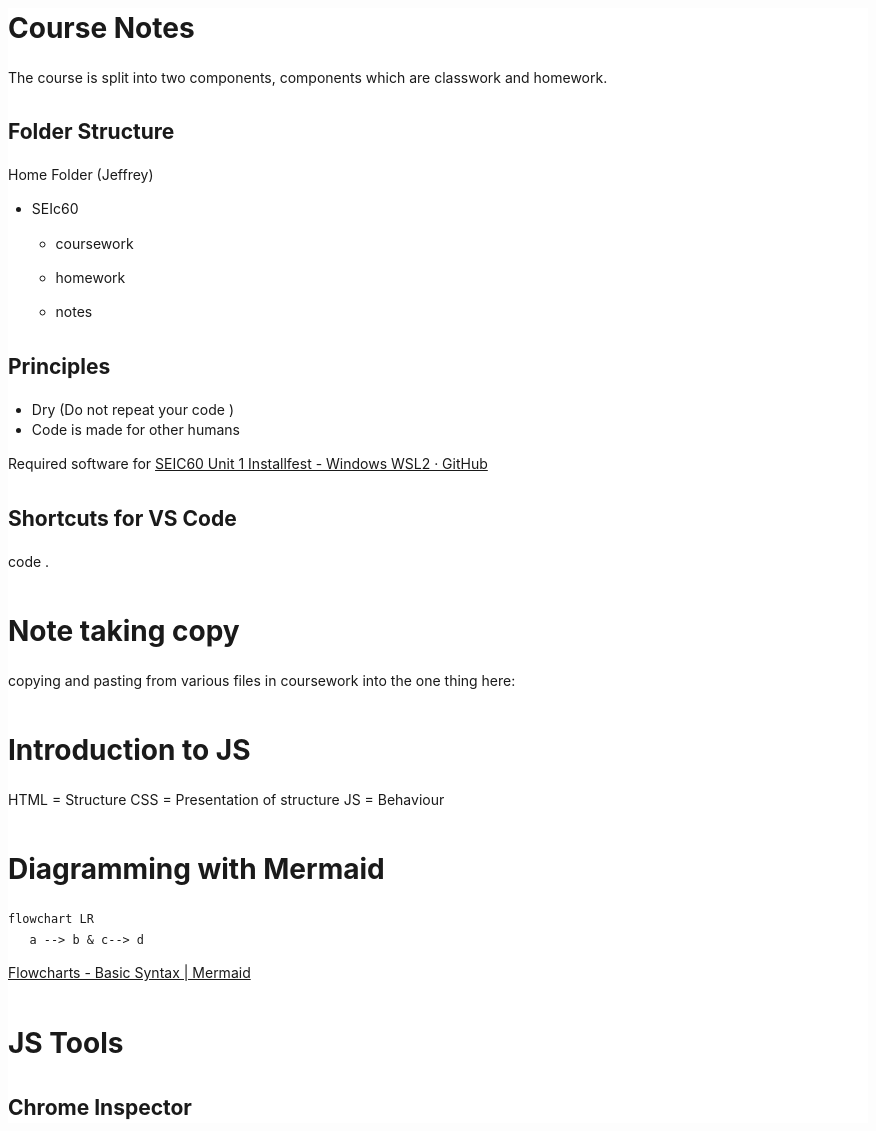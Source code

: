 # Course Notes

The course is split into two components, components which are classwork and homework.

## Folder Structure

Home Folder (Jeffrey)

* SEIc60
  
  * coursework
  
  * homework
  
  * notes

## Principles

- Dry (Do not repeat your code )
- Code is made for other humans

Required software for  [SEIC60 Unit 1 Installfest - Windows WSL2 · GitHub](https://gist.github.com/didoarellano/5cb8a0e899363e0264fcdfb1247a8d01)

## Shortcuts for VS Code

code .

# Note taking copy

copying and pasting from various files in coursework into the one thing here:

# Introduction to JS

HTML = Structure
CSS = Presentation of structure
JS = Behaviour

# Diagramming with Mermaid

```mermaid
flowchart LR
   a --> b & c--> d
```

[Flowcharts - Basic Syntax | Mermaid](https://mermaid-js.github.io/mermaid/syntax/flowchart.html)

# JS Tools

## Chrome Inspector
